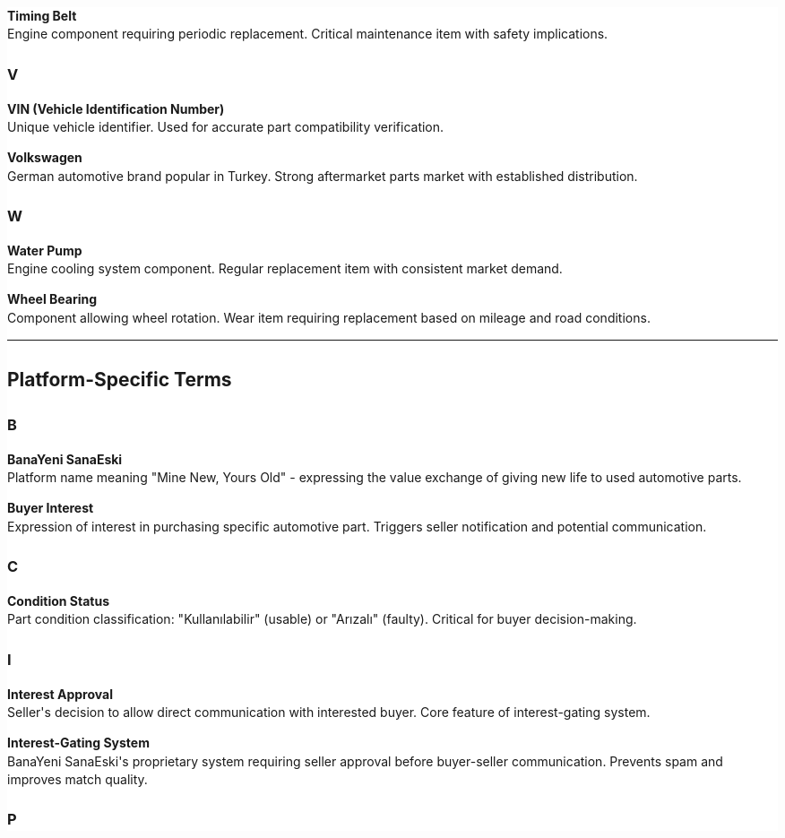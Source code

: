 **Timing Belt**  
Engine component requiring periodic replacement. Critical maintenance item with safety implications.

### V

**VIN (Vehicle Identification Number)**  
Unique vehicle identifier. Used for accurate part compatibility verification.

**Volkswagen**  
German automotive brand popular in Turkey. Strong aftermarket parts market with established distribution.

### W

**Water Pump**  
Engine cooling system component. Regular replacement item with consistent market demand.

**Wheel Bearing**  
Component allowing wheel rotation. Wear item requiring replacement based on mileage and road conditions.

---

## Platform-Specific Terms

### B

**BanaYeni SanaEski**  
Platform name meaning "Mine New, Yours Old" - expressing the value exchange of giving new life to used automotive parts.

**Buyer Interest**  
Expression of interest in purchasing specific automotive part. Triggers seller notification and potential communication.

### C

**Condition Status**  
Part condition classification: "Kullanılabilir" (usable) or "Arızalı" (faulty). Critical for buyer decision-making.

### I

**Interest Approval**  
Seller's decision to allow direct communication with interested buyer. Core feature of interest-gating system.

**Interest-Gating System**  
BanaYeni SanaEski's proprietary system requiring seller approval before buyer-seller communication. Prevents spam and improves match quality.

### P
